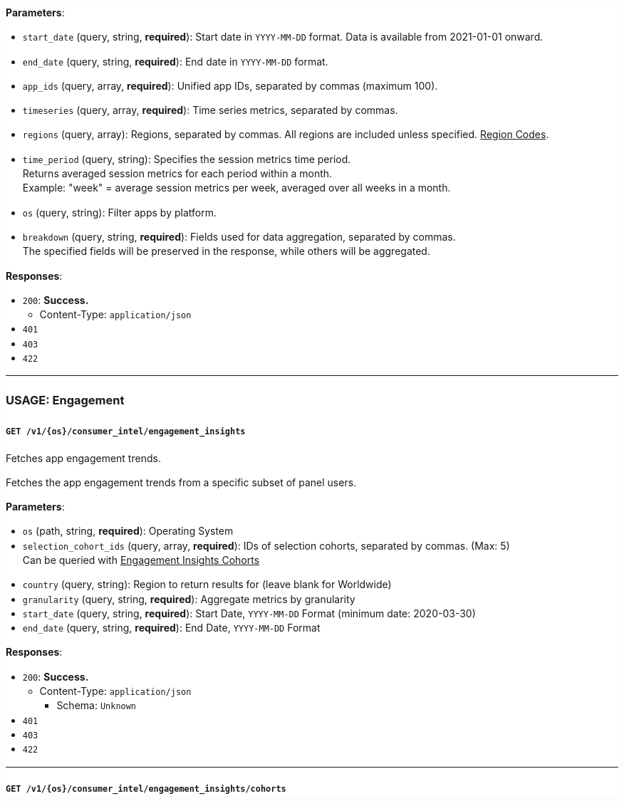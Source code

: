 **Parameters**:
- `start_date` (query, string, **required**): Start date in `YYYY-MM-DD` format. Data is available from 2021-01-01 onward.
- `end_date` (query, string, **required**): End date in `YYYY-MM-DD` format.
- `app_ids` (query, array, **required**): Unified app IDs, separated by commas (maximum 100).
- `timeseries` (query, array, **required**): Time series metrics, separated by commas.
- `regions` (query, array): Regions, separated by commas. All regions are included unless specified. <a target='_blank' href='/api/ios/usage/countries.json'>Region Codes</a>.

- `time_period` (query, string): Specifies the session metrics time period.<br> Returns averaged session metrics for each period within a month.<br> Example: "week" = average session metrics per week, averaged over all weeks in a month.

- `os` (query, string): Filter apps by platform.
- `breakdown` (query, string, **required**): Fields used for data aggregation, separated by commas.<br> The specified fields will be preserved in the response, while others will be aggregated.


**Responses**:
- `200`: <strong>Success.</strong>
  - Content-Type: `application/json`
- `401`
- `403`
- `422`
---

### USAGE: Engagement
#### `GET /v1/{os}/consumer_intel/engagement_insights`

Fetches app engagement trends.

Fetches the app engagement trends from a specific subset of panel users.

**Parameters**:
- `os` (path, string, **required**): Operating System
- `selection_cohort_ids` (query, array, **required**): IDs of selection cohorts, separated by commas. (Max: 5) <br> Can be queried with <a href="/api/docs/app_analysis#/USAGE%3A%20Engagement/engagement_insights_cohorts" target="_blank">
  Engagement Insights Cohorts
</a>

- `country` (query, string): Region to return results for (leave blank for Worldwide)
- `granularity` (query, string, **required**): Aggregate metrics by granularity
- `start_date` (query, string, **required**): Start Date, `YYYY-MM-DD` Format (minimum date: 2020-03-30)
- `end_date` (query, string, **required**): End Date, `YYYY-MM-DD` Format

**Responses**:
- `200`: <strong>Success.</strong>
  - Content-Type: `application/json`
    - Schema: `Unknown`
- `401`
- `403`
- `422`
---
#### `GET /v1/{os}/consumer_intel/engagement_insights/cohorts`
